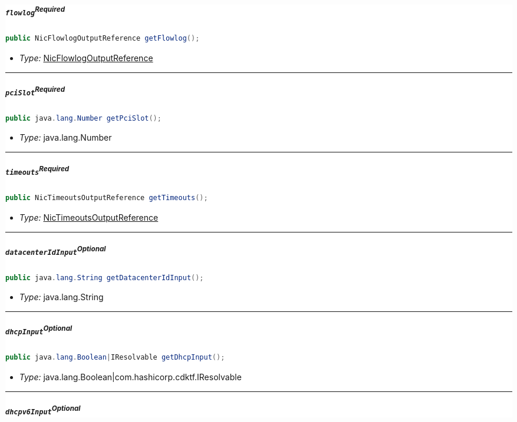 ##### `flowlog`<sup>Required</sup> <a name="flowlog" id="@cdktf/provider-ionoscloud.nic.Nic.property.flowlog"></a>

```java
public NicFlowlogOutputReference getFlowlog();
```

- *Type:* <a href="#@cdktf/provider-ionoscloud.nic.NicFlowlogOutputReference">NicFlowlogOutputReference</a>

---

##### `pciSlot`<sup>Required</sup> <a name="pciSlot" id="@cdktf/provider-ionoscloud.nic.Nic.property.pciSlot"></a>

```java
public java.lang.Number getPciSlot();
```

- *Type:* java.lang.Number

---

##### `timeouts`<sup>Required</sup> <a name="timeouts" id="@cdktf/provider-ionoscloud.nic.Nic.property.timeouts"></a>

```java
public NicTimeoutsOutputReference getTimeouts();
```

- *Type:* <a href="#@cdktf/provider-ionoscloud.nic.NicTimeoutsOutputReference">NicTimeoutsOutputReference</a>

---

##### `datacenterIdInput`<sup>Optional</sup> <a name="datacenterIdInput" id="@cdktf/provider-ionoscloud.nic.Nic.property.datacenterIdInput"></a>

```java
public java.lang.String getDatacenterIdInput();
```

- *Type:* java.lang.String

---

##### `dhcpInput`<sup>Optional</sup> <a name="dhcpInput" id="@cdktf/provider-ionoscloud.nic.Nic.property.dhcpInput"></a>

```java
public java.lang.Boolean|IResolvable getDhcpInput();
```

- *Type:* java.lang.Boolean|com.hashicorp.cdktf.IResolvable

---

##### `dhcpv6Input`<sup>Optional</sup> <a name="dhcpv6Input" id="@cdktf/provider-ionoscloud.nic.Nic.property.dhcpv6Input"></a>
